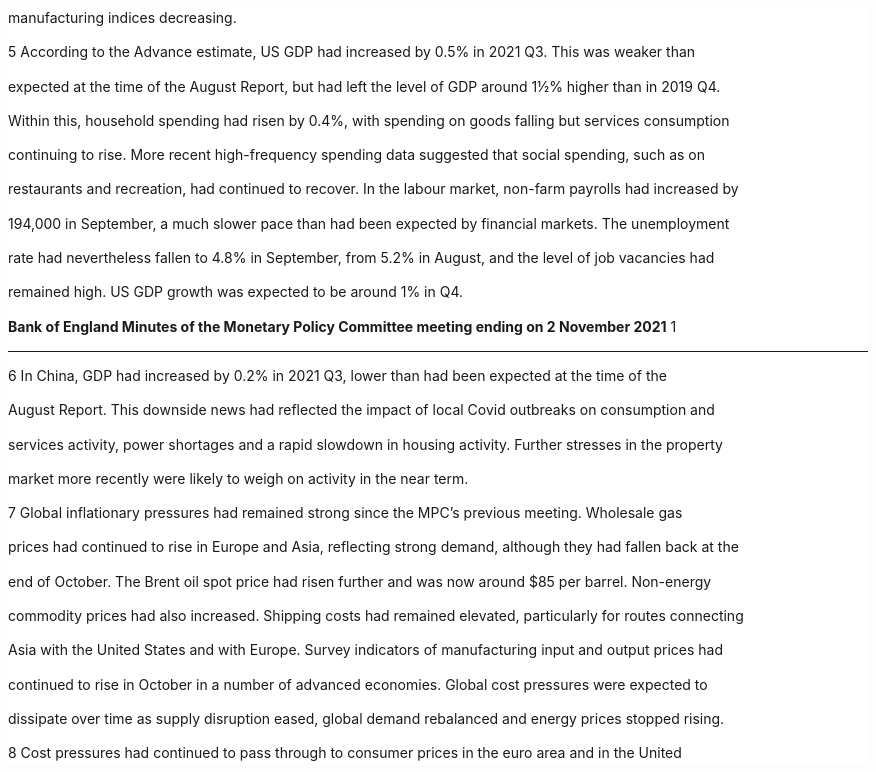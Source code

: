 manufacturing indices decreasing.

5 According to the Advance estimate, US GDP had increased by 0.5% in 2021 Q3. This was weaker than

expected at the time of the August Report, but had left the level of GDP around 1½% higher than in 2019 Q4.

Within this, household spending had risen by 0.4%, with spending on goods falling but services consumption

continuing to rise. More recent high-frequency spending data suggested that social spending, such as on

restaurants and recreation, had continued to recover. In the labour market, non-farm payrolls had increased by

194,000 in September, a much slower pace than had been expected by financial markets. The unemployment

rate had nevertheless fallen to 4.8% in September, from 5.2% in August, and the level of job vacancies had

remained high. US GDP growth was expected to be around 1% in Q4.

**Bank of England Minutes of the Monetary Policy Committee meeting ending on 2 November 2021** 1


-----

6 In China, GDP had increased by 0.2% in 2021 Q3, lower than had been expected at the time of the

August Report. This downside news had reflected the impact of local Covid outbreaks on consumption and

services activity, power shortages and a rapid slowdown in housing activity. Further stresses in the property

market more recently were likely to weigh on activity in the near term.

7 Global inflationary pressures had remained strong since the MPC’s previous meeting. Wholesale gas

prices had continued to rise in Europe and Asia, reflecting strong demand, although they had fallen back at the

end of October. The Brent oil spot price had risen further and was now around $85 per barrel. Non-energy

commodity prices had also increased. Shipping costs had remained elevated, particularly for routes connecting

Asia with the United States and with Europe. Survey indicators of manufacturing input and output prices had

continued to rise in October in a number of advanced economies. Global cost pressures were expected to

dissipate over time as supply disruption eased, global demand rebalanced and energy prices stopped rising.

8 Cost pressures had continued to pass through to consumer prices in the euro area and in the United
